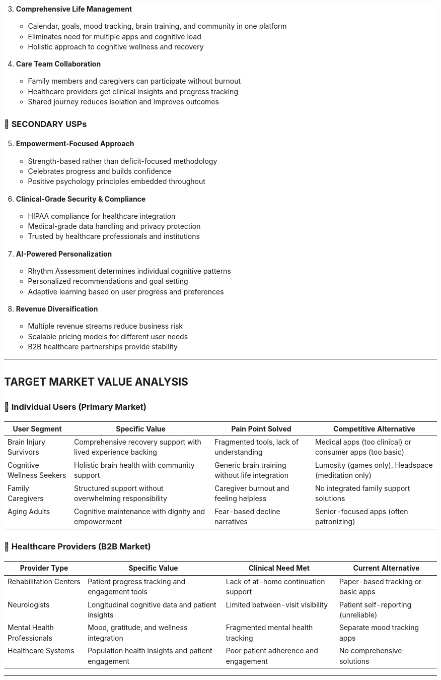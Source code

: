 3. **Comprehensive Life Management**
   - Calendar, goals, mood tracking, brain training, and community in one platform
   - Eliminates need for multiple apps and cognitive load
   - Holistic approach to cognitive wellness and recovery

4. **Care Team Collaboration**
   - Family members and caregivers can participate without burnout
   - Healthcare providers get clinical insights and progress tracking
   - Shared journey reduces isolation and improves outcomes

### 🚀 **SECONDARY USPs**

5. **Empowerment-Focused Approach**
   - Strength-based rather than deficit-focused methodology
   - Celebrates progress and builds confidence
   - Positive psychology principles embedded throughout

6. **Clinical-Grade Security & Compliance**
   - HIPAA compliance for healthcare integration
   - Medical-grade data handling and privacy protection
   - Trusted by healthcare professionals and institutions

7. **AI-Powered Personalization**
   - Rhythm Assessment determines individual cognitive patterns
   - Personalized recommendations and goal setting
   - Adaptive learning based on user progress and preferences

8. **Revenue Diversification**
   - Multiple revenue streams reduce business risk
   - Scalable pricing models for different user needs
   - B2B healthcare partnerships provide stability

---

## TARGET MARKET VALUE ANALYSIS

### 👤 **Individual Users (Primary Market)**
| **User Segment** | **Specific Value** | **Pain Point Solved** | **Competitive Alternative** |
|------------------|-------------------|----------------------|---------------------------|
| Brain Injury Survivors | Comprehensive recovery support with lived experience backing | Fragmented tools, lack of understanding | Medical apps (too clinical) or consumer apps (too basic) |
| Cognitive Wellness Seekers | Holistic brain health with community support | Generic brain training without life integration | Lumosity (games only), Headspace (meditation only) |
| Family Caregivers | Structured support without overwhelming responsibility | Caregiver burnout and feeling helpless | No integrated family support solutions |
| Aging Adults | Cognitive maintenance with dignity and empowerment | Fear-based decline narratives | Senior-focused apps (often patronizing) |

### 🏥 **Healthcare Providers (B2B Market)**
| **Provider Type** | **Specific Value** | **Clinical Need Met** | **Current Alternative** |
|-------------------|-------------------|----------------------|------------------------|
| Rehabilitation Centers | Patient progress tracking and engagement tools | Lack of at-home continuation support | Paper-based tracking or basic apps |
| Neurologists | Longitudinal cognitive data and patient insights | Limited between-visit visibility | Patient self-reporting (unreliable) |
| Mental Health Professionals | Mood, gratitude, and wellness integration | Fragmented mental health tracking | Separate mood tracking apps |
| Healthcare Systems | Population health insights and patient engagement | Poor patient adherence and engagement | No comprehensive solutions |

---